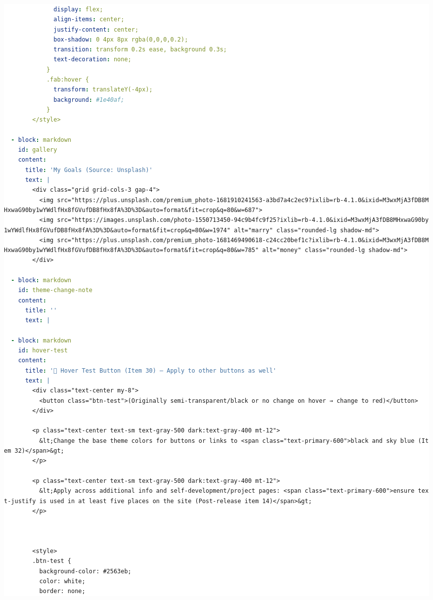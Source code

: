 ```yaml
              display: flex;
              align-items: center;
              justify-content: center;
              box-shadow: 0 4px 8px rgba(0,0,0,0.2);
              transition: transform 0.2s ease, background 0.3s;
              text-decoration: none;
            }
            .fab:hover {
              transform: translateY(-4px);
              background: #1e40af;
            }
        </style>

  - block: markdown
    id: gallery
    content:
      title: 'My Goals (Source: Unsplash)'
      text: |
        <div class="grid grid-cols-3 gap-4">
          <img src="https://plus.unsplash.com/premium_photo-1681910241563-a3bd7a4c2ec9?ixlib=rb-4.1.0&ixid=M3wxMjA3fDB8MHxwaG90by1wYWdlfHx8fGVufDB8fHx8fA%3D%3D&auto=format&fit=crop&q=80&w=687">
          <img src="https://images.unsplash.com/photo-1550713450-94c9b4fc9f25?ixlib=rb-4.1.0&ixid=M3wxMjA3fDB8MHxwaG90by1wYWdlfHx8fGVufDB8fHx8fA%3D%3D&auto=format&fit=crop&q=80&w=1974" alt="marry" class="rounded-lg shadow-md">
          <img src="https://plus.unsplash.com/premium_photo-1681469490618-c24cc20bef1c?ixlib=rb-4.1.0&ixid=M3wxMjA3fDB8MHxwaG90by1wYWdlfHx8fGVufDB8fHx8fA%3D%3D&auto=format&fit=crop&q=80&w=785" alt="money" class="rounded-lg shadow-md">
        </div>

  - block: markdown
    id: theme-change-note
    content:
      title: ''
      text: |

  - block: markdown
    id: hover-test
    content:
      title: '🎨 Hover Test Button (Item 30) — Apply to other buttons as well'
      text: |
        <div class="text-center my-8">
          <button class="btn-test">(Originally semi-transparent/black or no change on hover → change to red)</button>
        </div>

        <p class="text-center text-sm text-gray-500 dark:text-gray-400 mt-12">
          &lt;Change the base theme colors for buttons or links to <span class="text-primary-600">black and sky blue (Item 32)</span>&gt;
        </p>

        <p class="text-center text-sm text-gray-500 dark:text-gray-400 mt-12">
          &lt;Apply across additional info and self-development/project pages: <span class="text-primary-600">ensure text-justify is used in at least five places on the site (Post-release item 14)</span>&gt;
        </p>



        <style>
        .btn-test {
          background-color: #2563eb;
          color: white;
          border: none;
```